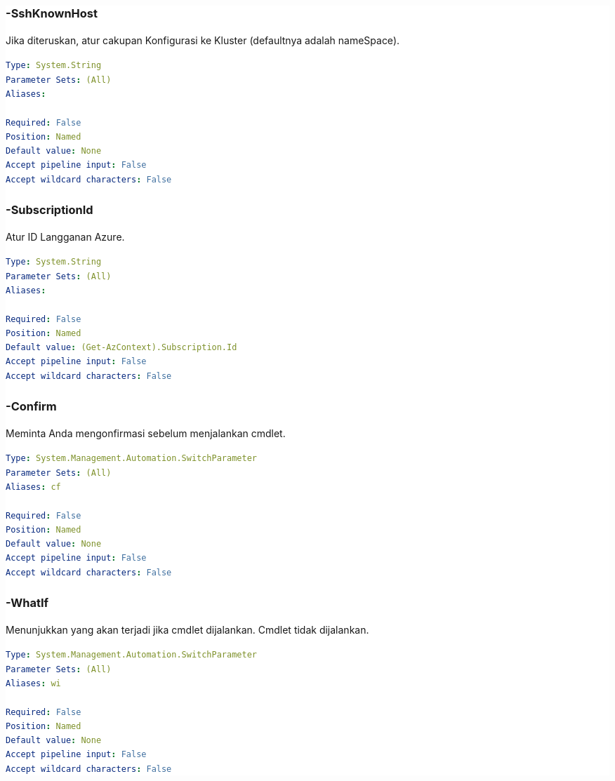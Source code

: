 ### -SshKnownHost
Jika diteruskan, atur cakupan Konfigurasi ke Kluster (defaultnya adalah nameSpace).

```yaml
Type: System.String
Parameter Sets: (All)
Aliases:

Required: False
Position: Named
Default value: None
Accept pipeline input: False
Accept wildcard characters: False
```

### -SubscriptionId
Atur ID Langganan Azure.

```yaml
Type: System.String
Parameter Sets: (All)
Aliases:

Required: False
Position: Named
Default value: (Get-AzContext).Subscription.Id
Accept pipeline input: False
Accept wildcard characters: False
```

### -Confirm
Meminta Anda mengonfirmasi sebelum menjalankan cmdlet.

```yaml
Type: System.Management.Automation.SwitchParameter
Parameter Sets: (All)
Aliases: cf

Required: False
Position: Named
Default value: None
Accept pipeline input: False
Accept wildcard characters: False
```

### -WhatIf
Menunjukkan yang akan terjadi jika cmdlet dijalankan.
Cmdlet tidak dijalankan.

```yaml
Type: System.Management.Automation.SwitchParameter
Parameter Sets: (All)
Aliases: wi

Required: False
Position: Named
Default value: None
Accept pipeline input: False
Accept wildcard characters: False
```
